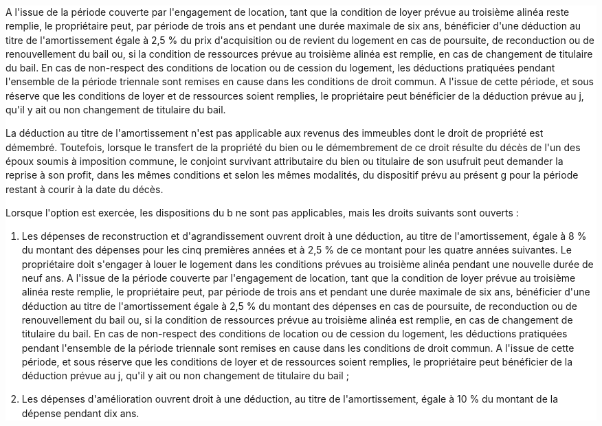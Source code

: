 A l'issue de la période couverte par l'engagement de location, tant que la condition de loyer prévue au troisième alinéa
reste remplie, le propriétaire peut, par période de trois ans et pendant une durée maximale de six ans, bénéficier d'une
déduction au titre de l'amortissement égale à 2,5 % du prix d'acquisition ou de revient du logement en cas de poursuite, de
reconduction ou de renouvellement du bail ou, si la condition de ressources prévue au troisième alinéa est remplie, en cas de
changement de titulaire du bail. En cas de non-respect des conditions de location ou de cession du logement, les déductions
pratiquées pendant l'ensemble de la période triennale sont remises en cause dans les conditions de droit commun. A l'issue de
cette période, et sous réserve que les conditions de loyer et de ressources soient remplies, le propriétaire peut bénéficier
de la déduction prévue au j, qu'il y ait ou non changement de titulaire du bail. 

La déduction au titre de l'amortissement n'est pas applicable aux revenus des immeubles dont le droit de propriété est
démembré. Toutefois, lorsque le transfert de la propriété du bien ou le démembrement de ce droit résulte du décès de l'un des
époux soumis à imposition commune, le conjoint survivant attributaire du bien ou titulaire de son usufruit peut demander la
reprise à son profit, dans les mêmes conditions et selon les mêmes modalités, du dispositif prévu au présent g pour la
période restant à courir à la date du décès. 

Lorsque l'option est exercée, les dispositions du b ne sont pas applicables, mais les droits suivants sont ouverts : 

1. Les dépenses de reconstruction et d'agrandissement ouvrent droit à une déduction, au titre de l'amortissement, égale à 8 %
du montant des dépenses pour les cinq premières années et à 2,5 % de ce montant pour les quatre années suivantes. Le
propriétaire doit s'engager à louer le logement dans les conditions prévues au troisième alinéa pendant une nouvelle durée de
neuf ans. A l'issue de la période couverte par l'engagement de location, tant que la condition de loyer prévue au troisième
alinéa reste remplie, le propriétaire peut, par période de trois ans et pendant une durée maximale de six ans, bénéficier
d'une déduction au titre de l'amortissement égale à 2,5 % du montant des dépenses en cas de poursuite, de reconduction ou de
renouvellement du bail ou, si la condition de ressources prévue au troisième alinéa est remplie, en cas de changement de
titulaire du bail. En cas de non-respect des conditions de location ou de cession du logement, les déductions pratiquées
pendant l'ensemble de la période triennale sont remises en cause dans les conditions de droit commun. A l'issue de cette
période, et sous réserve que les conditions de loyer et de ressources soient remplies, le propriétaire peut bénéficier de la
déduction prévue au j, qu'il y ait ou non changement de titulaire du bail ; 

2. Les dépenses d'amélioration ouvrent droit à une déduction, au titre de l'amortissement, égale à 10 % du montant de la
dépense pendant dix ans. 

